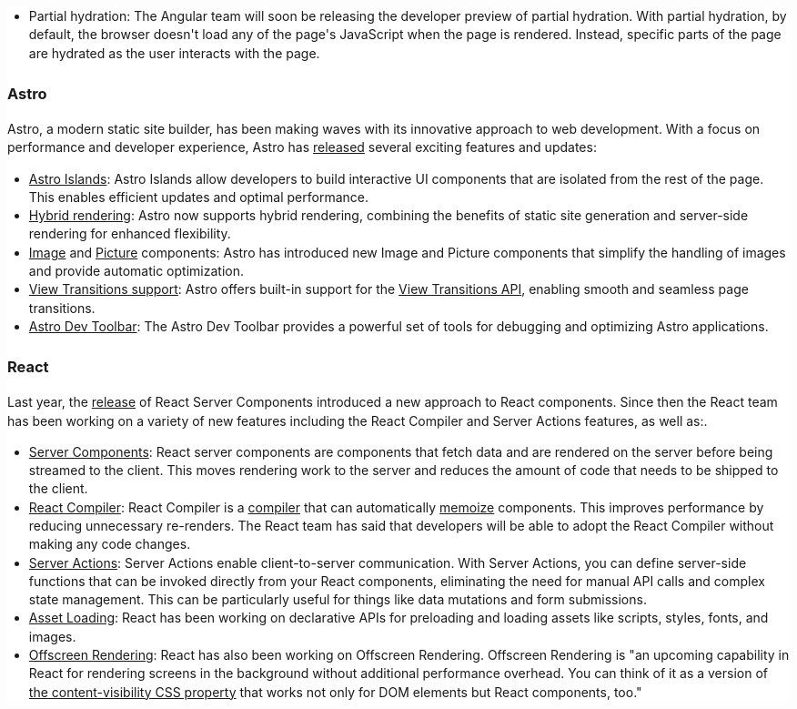   * Partial hydration: The Angular team will soon be releasing the developer preview of partial hydration. With partial hydration, by default, the browser doesn't load any of the page's JavaScript when the page is rendered. Instead, specific parts of the page are hydrated as the user interacts with the page.


### Astro
Astro, a modern static site builder, has been making waves with its innovative approach to web development. With a focus on performance and developer experience, Astro has [released](https://astro.build/blog/) several exciting features and updates:
  * [Astro Islands](https://docs.astro.build/en/concepts/islands/): Astro Islands allow developers to build interactive UI components that are isolated from the rest of the page. This enables efficient updates and optimal performance.
  * [Hybrid rendering](https://astro.build/blog/hybrid-rendering/): Astro now supports hybrid rendering, combining the benefits of static site generation and server-side rendering for enhanced flexibility.
  * [Image](https://astro.build/blog/images/) and [Picture](https://astro.build/blog/astro-330/) components: Astro has introduced new Image and Picture components that simplify the handling of images and provide automatic optimization.
  * [View Transitions support](https://docs.astro.build/en/guides/view-transitions/): Astro offers built-in support for the [View Transitions API](https://developer.mozilla.org/docs/Web/API/View_Transitions_API), enabling smooth and seamless page transitions.
  * [Astro Dev Toolbar](https://astro.build/blog/astro-4/): The Astro Dev Toolbar provides a powerful set of tools for debugging and optimizing Astro applications.


### React
Last year, the [release](http://introduction) of React Server Components introduced a new approach to React components. Since then the React team has been working on a variety of new features including the React Compiler and Server Actions features, as well as:.
  * [Server Components](https://react.dev/reference/rsc/server-components): React server components are components that fetch data and are rendered on the server before being streamed to the client. This moves rendering work to the server and reduces the amount of code that needs to be shipped to the client.
  * [React Compiler](https://react.dev/blog/2024/02/15/react-labs-what-we-have-been-working-on-february-2024#react-compiler): React Compiler is a [compiler](https://www.youtube.com/watch?v=kjOacmVsLSE) that can automatically [memoize](https://react.dev/reference/react/useMemo) components. This improves performance by reducing unnecessary re-renders. The React team has said that developers will be able to adopt the React Compiler without making any code changes.
  * [Server Actions](https://react.dev/blog/2024/02/15/react-labs-what-we-have-been-working-on-february-2024#actions): Server Actions enable client-to-server communication. With Server Actions, you can define server-side functions that can be invoked directly from your React components, eliminating the need for manual API calls and complex state management. This can be particularly useful for things like data mutations and form submissions.
  * [Asset Loading](https://react.dev/blog/2024/02/15/react-labs-what-we-have-been-working-on-february-2024#:%7E:text=React%20Helmet.-,Asset%20Loading,-%3A%20we%20integrated%20Suspense): React has been working on declarative APIs for preloading and loading assets like scripts, styles, fonts, and images.
  * [Offscreen Rendering](https://react.dev/blog/2023/03/22/react-labs-what-we-have-been-working-on-march-2023#offscreen-rendering): React has also been working on Offscreen Rendering. Offscreen Rendering is "an upcoming capability in React for rendering screens in the background without additional performance overhead. You can think of it as a version of [the content-visibility CSS property](https://web.dev/articles/content-visibility) that works not only for DOM elements but React components, too."
